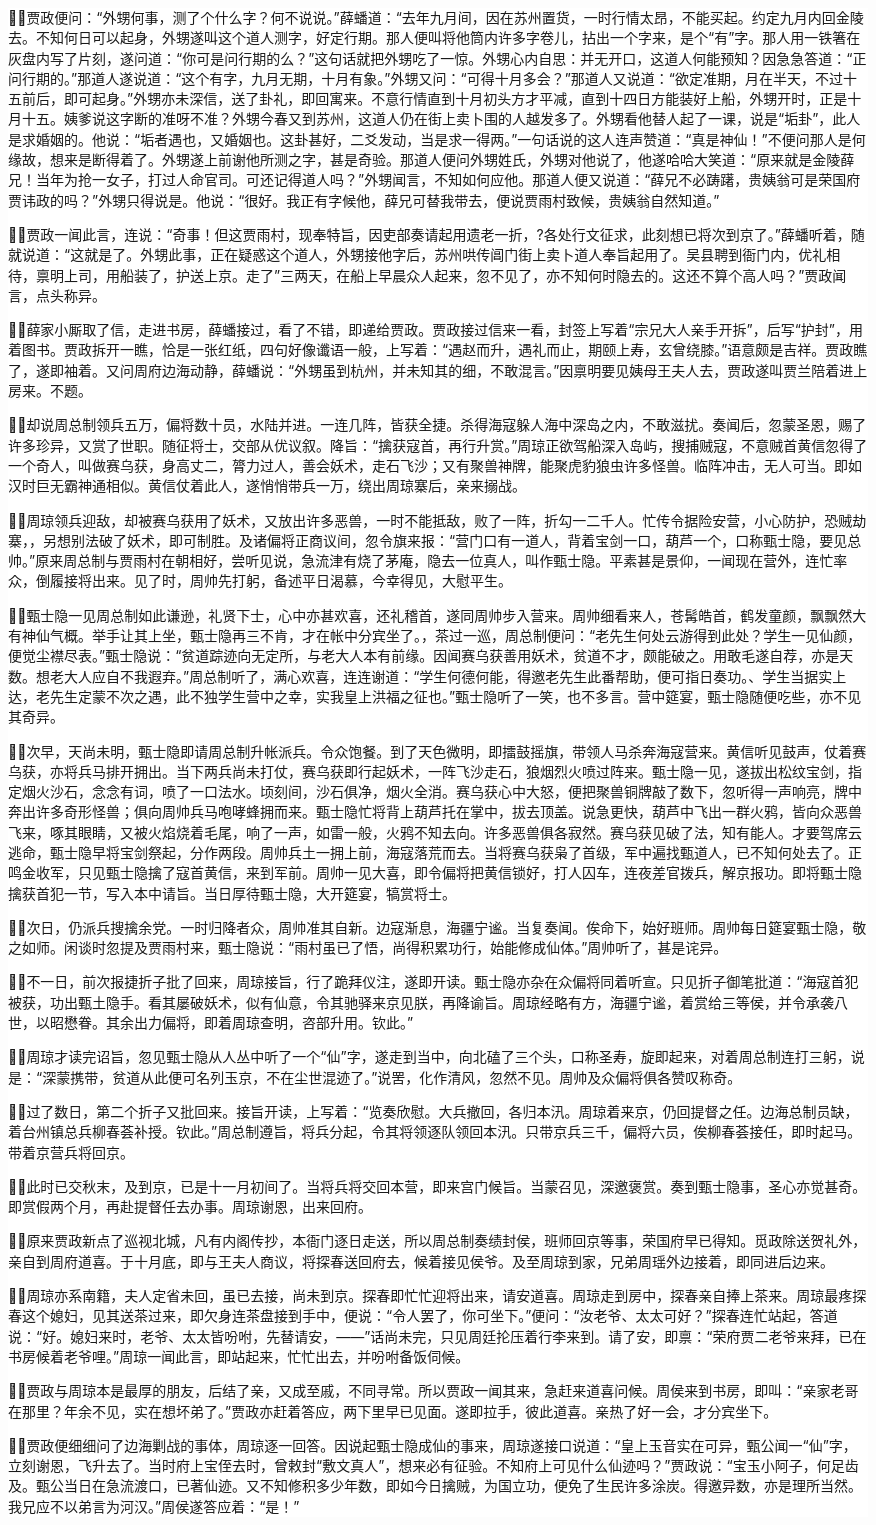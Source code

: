 贾政便问：“外甥何事，测了个什么字？何不说说。”薛蟠道：“去年九月间，因在苏州置货，一时行情太昂，不能买起。约定九月内回金陵去。不知何日可以起身，外甥遂叫这个道人测字，好定行期。那人便叫将他筒内许多字卷儿，拈出一个字来，是个“有”字。那人用一铁箸在灰盘内写了片刻，遂问道：“你可是问行期的么？”这句话就把外甥吃了一惊。外甥心内自思：并无开口，这道人何能预知？因急急答道：“正问行期的。”那道人遂说道：“这个有字，九月无期，十月有象。”外甥又问：“可得十月多会？”那道人又说道：“欲定准期，月在半天，不过十五前后，即可起身。”外甥亦未深信，送了卦礼，即回寓来。不意行情直到十月初头方才平减，直到十四日方能装好上船，外甥开时，正是十月十五。姨爹说这字断的准呀不准？外甥今春又到苏州，这道人仍在街上卖卜围的人越发多了。外甥看他替人起了一课，说是“垢卦”，此人是求婚姻的。他说：“垢者遇也，又婚姻也。这卦甚好，二爻发动，当是求一得两。”一句话说的这人连声赞道：“真是神仙！”不便问那人是何缘故，想来是断得着了。外甥遂上前谢他所测之字，甚是奇验。那道人便问外甥姓氏，外甥对他说了，他遂哈哈大笑道：“原来就是金陵薛兄！当年为抢一女子，打过人命官司。可还记得道人吗？”外甥闻言，不知如何应他。那道人便又说道：“薛兄不必踌躇，贵姨翁可是荣国府贾讳政的吗？”外甥只得说是。他说：“很好。我正有字候他，薛兄可替我带去，便说贾雨村致候，贵姨翁自然知道。”  

贾政一闻此言，连说：“奇事！但这贾雨村，现奉特旨，因吏部奏请起用遗老一折，?各处行文征求，此刻想已将次到京了。”薛蟠听着，随就说道：“这就是了。外甥此事，正在疑惑这个道人，外甥接他字后，苏州哄传阊门街上卖卜道人奉旨起用了。吴县聘到衙门内，优礼相待，禀明上司，用船装了，护送上京。走了”三两天，在船上早晨众人起来，忽不见了，亦不知何时隐去的。这还不算个高人吗？”贾政闻言，点头称异。  

薛家小厮取了信，走进书房，薛蟠接过，看了不错，即递给贾政。贾政接过信来一看，封签上写着“宗兄大人亲手开拆”，后写“护封”，用着图书。贾政拆开一瞧，恰是一张红纸，四句好像谶语一般，上写着：“遇赵而升，遇礼而止，期颐上寿，玄曾绕膝。”语意颇是吉祥。贾政瞧了，遂即袖着。又问周府边海动静，薛蟠说：“外甥虽到杭州，并未知其的细，不敢混言。”因禀明要见姨母王夫人去，贾政遂叫贾兰陪着进上房来。不题。  

却说周总制领兵五万，偏将数十员，水陆并进。一连几阵，皆获全捷。杀得海寇躲人海中深岛之内，不敢滋扰。奏闻后，忽蒙圣恩，赐了许多珍异，又赏了世职。随征将士，交部从优议叙。降旨：“擒获寇首，再行升赏。”周琼正欲驾船深入岛屿，搜捕贼寇，不意贼首黄信忽得了一个奇人，叫做赛乌获，身高丈二，膂力过人，善会妖术，走石飞沙；又有聚兽神牌，能聚虎豹狼虫许多怪兽。临阵冲击，无人可当。即如汉时巨无霸神通相似。黄信仗着此人，遂悄悄带兵一万，绕出周琼寨后，亲来搦战。  

周琼领兵迎敌，却被赛乌获用了妖术，又放出许多恶兽，一时不能抵敌，败了一阵，折勾一二千人。忙传令据险安营，小心防护，恐贼劫寨，，另想别法破了妖术，即可制胜。及诸偏将正商议间，忽令旗来报：“营门口有一道人，背着宝剑一口，葫芦一个，口称甄士隐，要见总帅。”原来周总制与贾雨村在朝相好，尝听见说，急流津有烧了茅庵，隐去一位真人，叫作甄士隐。平素甚是景仰，一闻现在营外，连忙率众，倒履接将出来。见了时，周帅先打躬，备述平日渴慕，今幸得见，大慰平生。  

甄士隐一见周总制如此谦逊，礼贤下士，心中亦甚欢喜，还礼稽首，遂同周帅步入营来。周帅细看来人，苍髯皓首，鹤发童颜，飘飘然大有神仙气概。举手让其上坐，甄士隐再三不肯，才在帐中分宾坐了。，茶过一巡，周总制便问：“老先生何处云游得到此处？学生一见仙颜，便觉尘襟尽表。”甄士隐说：“贫道踪迹向无定所，与老大人本有前缘。因闻赛乌获善用妖术，贫道不才，颇能破之。用敢毛遂自荐，亦是天数。想老大人应自不我遐弃。”周总制听了，满心欢喜，连连谢道：“学生何德何能，得邀老先生此番帮助，便可指日奏功。、学生当据实上达，老先生定蒙不次之遇，此不独学生营中之幸，实我皇上洪福之征也。”甄士隐听了一笑，也不多言。营中筵宴，甄士隐随便吃些，亦不见其奇异。  

次早，天尚未明，甄士隐即请周总制升帐派兵。令众饱餐。到了天色微明，即擂鼓摇旗，带领人马杀奔海寇营来。黄信听见鼓声，仗着赛乌获，亦将兵马排开拥出。当下两兵尚未打仗，赛乌获即行起妖术，一阵飞沙走石，狼烟烈火喷过阵来。甄士隐一见，遂拔出松纹宝剑，指定烟火沙石，念念有词，喷了一口法水。顷刻间，沙石俱净，烟火全消。赛乌获心中大怒，便把聚兽铜牌敲了数下，忽听得一声响亮，牌中奔出许多奇形怪兽；俱向周帅兵马咆哮蜂拥而来。甄士隐忙将背上葫芦托在掌中，拔去顶盖。说急更快，葫芦中飞出一群火鸦，皆向众恶兽飞来，啄其眼睛，又被火焰烧着毛尾，响了一声，如雷一般，火鸦不知去向。许多恶兽俱各寂然。赛乌获见破了法，知有能人。才要驾席云逃命，甄士隐早将宝剑祭起，分作两段。周帅兵土一拥上前，海寇落荒而去。当将赛乌获枭了首级，军中遍找甄道人，已不知何处去了。正鸣金收军，只见甄士隐擒了寇首黄信，来到军前。周帅一见大喜，即令偏将把黄信锁好，打人囚车，连夜差官拨兵，解京报功。即将甄士隐擒获首犯一节，写入本中请旨。当日厚待甄士隐，大开筵宴，犒赏将士。  

次日，仍派兵搜擒余党。一时归降者众，周帅准其自新。边寇渐息，海疆宁谧。当复奏闻。俟命下，始好班师。周帅每日筵宴甄士隐，敬之如师。闲谈时忽提及贾雨村来，甄士隐说：“雨村虽已了悟，尚得积累功行，始能修成仙体。”周帅听了，甚是诧异。  

不一日，前次报捷折子批了回来，周琼接旨，行了跪拜仪注，遂即开读。甄士隐亦杂在众偏将同着听宣。只见折子御笔批道：“海寇首犯被获，功出甄土隐手。看其屡破妖术，似有仙意，令其驰驿来京见朕，再降谕旨。周琼经略有方，海疆宁谧，着赏给三等侯，并令承袭八世，以昭懋眷。其余出力偏将，即着周琼查明，咨部升用。钦此。”  

周琼才读完诏旨，忽见甄士隐从人丛中听了一个“仙”字，遂走到当中，向北磕了三个头，口称圣寿，旋即起来，对着周总制连打三躬，说是：“深蒙携带，贫道从此便可名列玉京，不在尘世混迹了。”说罟，化作清风，忽然不见。周帅及众偏将俱各赞叹称奇。  

过了数日，第二个折子又批回来。接旨开读，上写着：“览奏欣慰。大兵撤回，各归本汛。周琼着来京，仍回提督之任。边海总制员缺，着台州镇总兵柳春荟补授。钦此。”周总制遵旨，将兵分起，令其将领逐队领回本汛。只带京兵三千，偏将六员，俟柳春荟接任，即时起马。带着京营兵将回京。  

此时已交秋末，及到京，已是十一月初间了。当将兵将交回本营，即来宫门候旨。当蒙召见，深邀褒赏。奏到甄士隐事，圣心亦觉甚奇。即赏假两个月，再赴提督任去办事。周琼谢恩，出来回府。  

原来贾政新点了巡视北城，凡有内阁传抄，本衙门逐日走送，所以周总制奏绩封侯，班师回京等事，荣国府早已得知。觅政除送贺礼外，亲自到周府道喜。于十月底，即与王夫人商议，将探春送回府去，候着接见侯爷。及至周琼到家，兄弟周瑶外边接着，即同进后边来。  

周琼亦系南籍，夫人定省未回，虽已去接，尚未到京。探春即忙忙迎将出来，请安道喜。周琼走到房中，探春亲自捧上茶来。周琼最疼探春这个媳妇，见其送茶过来，即欠身连茶盘接到手中，便说：“令人罢了，你可坐下。”便问：“汝老爷、太太可好？”探春连忙站起，答道说：“好。媳妇来时，老爷、太太皆吩咐，先替请安，——”话尚未完，只见周廷抡压着行李来到。请了安，即禀：“荣府贾二老爷来拜，已在书房候着老爷哩。”周琼一闻此言，即站起来，忙忙出去，并吩咐备饭伺候。  

贾政与周琼本是最厚的朋友，后结了亲，又成至戚，不同寻常。所以贾政一闻其来，急赶来道喜问候。周侯来到书房，即叫：“亲家老哥在那里？年余不见，实在想坏弟了。”贾政亦赶着答应，两下里早已见面。遂即拉手，彼此道喜。亲热了好一会，才分宾坐下。  

贾政便细细问了边海剿战的事体，周琼逐一回答。因说起甄士隐成仙的事来，周琼遂接口说道：“皇上玉音实在可异，甄公闻一“仙”字，立刻谢恩，飞升去了。当时府上宝侄去时，曾敕封“敷文真人”，想来必有征验。不知府上可见什么仙迹吗？”贾政说：“宝玉小阿子，何足齿及。甄公当日在急流渡口，已著仙迹。又不知修积多少年数，即如今日擒贼，为国立功，便免了生民许多涂炭。得邀异数，亦是理所当然。我兄应不以弟言为河汉。”周侯遂答应着：“是！”  
